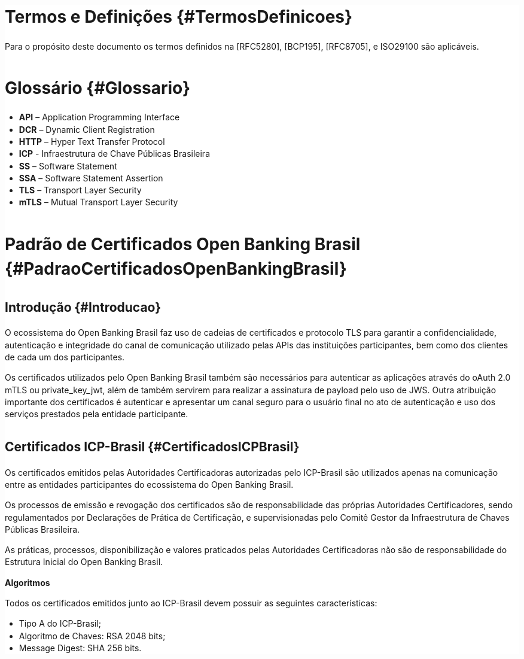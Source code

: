 # Termos e Definições {#TermosDefinicoes}

Para o propósito deste documento os termos definidos na [RFC5280], [BCP195], [RFC8705], e ISO29100 são aplicáveis.

# Glossário {#Glossario}

* **API** – Application Programming Interface
* **DCR** – Dynamic Client Registration
* **HTTP** – Hyper Text Transfer Protocol
* **ICP** - Infraestrutura de Chave Públicas Brasileira
* **SS** – Software Statement
* **SSA** – Software Statement Assertion
* **TLS** – Transport Layer Security
* **mTLS** – Mutual Transport Layer Security

# Padrão de Certificados Open Banking Brasil {#PadraoCertificadosOpenBankingBrasil}

## Introdução {#Introducao}

O ecossistema do Open Banking Brasil faz uso de cadeias de certificados e protocolo TLS para garantir a confidencialidade, autenticação e integridade do canal de comunicação utilizado pelas APIs das instituições participantes, bem como dos clientes de cada um dos participantes.

Os certificados utilizados pelo Open Banking Brasil também são necessários para autenticar as aplicações através do oAuth 2.0 mTLS ou private_key_jwt, além de também servirem para realizar a assinatura de payload pelo uso de JWS. Outra atribuição importante dos certificados é autenticar e apresentar um canal seguro para o usuário final no ato de autenticação e uso dos serviços prestados pela entidade participante.

## Certificados ICP-Brasil {#CertificadosICPBrasil}

Os certificados emitidos pelas Autoridades Certificadoras autorizadas pelo ICP-Brasil são utilizados apenas na comunicação entre as entidades participantes do ecossistema do Open Banking Brasil.

Os processos de emissão e revogação dos certificados são de responsabilidade das próprias Autoridades Certificadores, sendo regulamentados por Declarações de Prática de Certificação, e supervisionadas pelo Comitê Gestor da Infraestrutura de Chaves Públicas Brasileira.

As práticas, processos, disponibilização e valores praticados pelas Autoridades Certificadoras não são de responsabilidade do Estrutura Inicial do Open Banking Brasil.

**Algoritmos**

Todos os certificados emitidos junto ao ICP-Brasil devem possuir as seguintes características:

* Tipo A do ICP-Brasil;
* Algoritmo de Chaves: RSA 2048 bits;
* Message Digest: SHA 256 bits.
